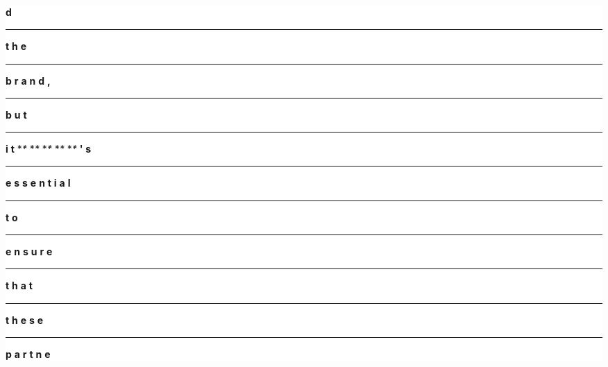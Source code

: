 **d**
** **
**t**
**h**
**e**
** **
**b**
**r**
**a**
**n**
**d**
**,**
** **
**b**
**u**
**t**
** **
**i**
**t**
**\**
**\**
**\**
**\**
**\**
**'**
**s**
** **
**e**
**s**
**s**
**e**
**n**
**t**
**i**
**a**
**l**
** **
**t**
**o**
** **
**e**
**n**
**s**
**u**
**r**
**e**
** **
**t**
**h**
**a**
**t**
** **
**t**
**h**
**e**
**s**
**e**
** **
**p**
**a**
**r**
**t**
**n**
**e**